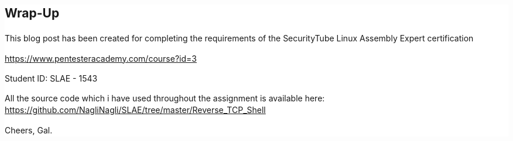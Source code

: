 
## Wrap-Up
This blog post has been created for completing the requirements of the SecurityTube Linux Assembly Expert certification

<https://www.pentesteracademy.com/course?id=3>

Student ID: SLAE - 1543

All the source code which i have used throughout the assignment is available here:
<https://github.com/NagliNagli/SLAE/tree/master/Reverse_TCP_Shell>

Cheers,
Gal.
